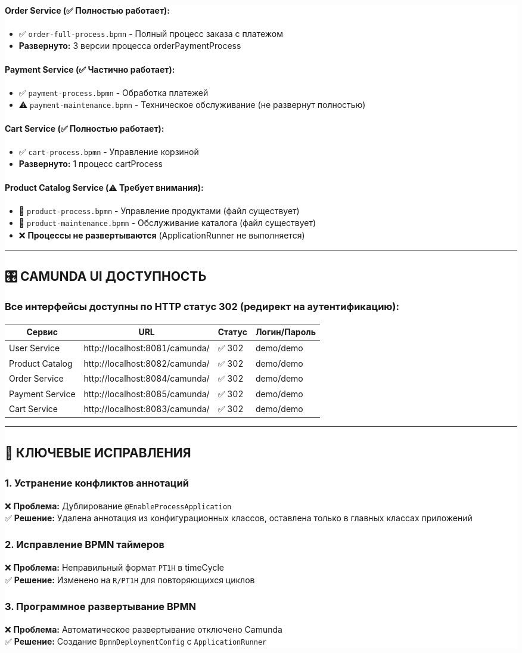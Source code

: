 #### Order Service (✅ Полностью работает):
- ✅ `order-full-process.bpmn` - Полный процесс заказа с платежом
- **Развернуто:** 3 версии процесса orderPaymentProcess

#### Payment Service (✅ Частично работает):
- ✅ `payment-process.bpmn` - Обработка платежей
- ⚠️ `payment-maintenance.bpmn` - Техническое обслуживание (не развернут полностью)

#### Cart Service (✅ Полностью работает):
- ✅ `cart-process.bpmn` - Управление корзиной
- **Развернуто:** 1 процесс cartProcess

#### Product Catalog Service (⚠️ Требует внимания):
- 📁 `product-process.bpmn` - Управление продуктами (файл существует)
- 📁 `product-maintenance.bpmn` - Обслуживание каталога (файл существует)
- ❌ **Процессы не развертываются** (ApplicationRunner не выполняется)

---

## 🎛️ CAMUNDA UI ДОСТУПНОСТЬ

### Все интерфейсы доступны по HTTP статус 302 (редирект на аутентификацию):

| Сервис          | URL                            | Статус | Логин/Пароль |
| --------------- | ------------------------------ | ------ | ------------ |
| User Service    | http://localhost:8081/camunda/ | ✅ 302  | demo/demo    |
| Product Catalog | http://localhost:8082/camunda/ | ✅ 302  | demo/demo    |
| Order Service   | http://localhost:8084/camunda/ | ✅ 302  | demo/demo    |
| Payment Service | http://localhost:8085/camunda/ | ✅ 302  | demo/demo    |
| Cart Service    | http://localhost:8083/camunda/ | ✅ 302  | demo/demo    |

---

## 🔨 КЛЮЧЕВЫЕ ИСПРАВЛЕНИЯ

### 1. Устранение конфликтов аннотаций
❌ **Проблема:** Дублирование `@EnableProcessApplication`  
✅ **Решение:** Удалена аннотация из конфигурационных классов, оставлена только в главных классах приложений

### 2. Исправление BPMN таймеров
❌ **Проблема:** Неправильный формат `PT1H` в timeCycle  
✅ **Решение:** Изменено на `R/PT1H` для повторяющихся циклов

### 3. Программное развертывание BPMN
❌ **Проблема:** Автоматическое развертывание отключено Camunda  
✅ **Решение:** Создание `BpmnDeploymentConfig` с `ApplicationRunner`
